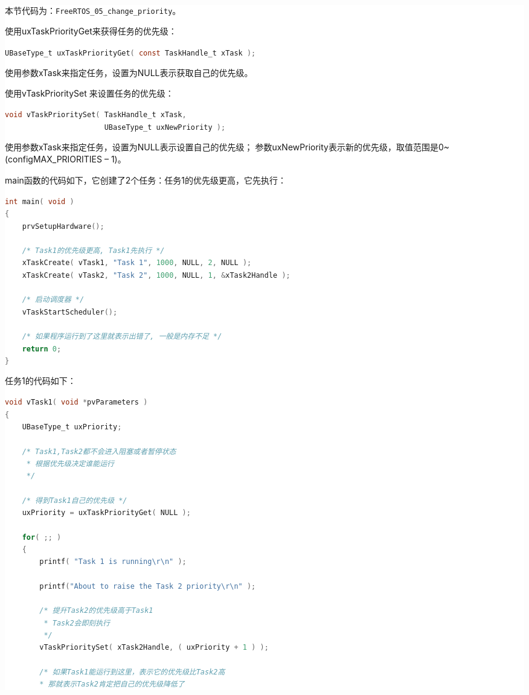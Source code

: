 本节代码为：`FreeRTOS_05_change_priority`。

使用uxTaskPriorityGet来获得任务的优先级：

```c
UBaseType_t uxTaskPriorityGet( const TaskHandle_t xTask );
```

使用参数xTask来指定任务，设置为NULL表示获取自己的优先级。



使用vTaskPrioritySet 来设置任务的优先级：

```c
void vTaskPrioritySet( TaskHandle_t xTask,
                       UBaseType_t uxNewPriority );
```

使用参数xTask来指定任务，设置为NULL表示设置自己的优先级；
参数uxNewPriority表示新的优先级，取值范围是0~(configMAX_PRIORITIES – 1)。



main函数的代码如下，它创建了2个任务：任务1的优先级更高，它先执行：

```c
int main( void )
{
	prvSetupHardware();
	
	/* Task1的优先级更高, Task1先执行 */
	xTaskCreate( vTask1, "Task 1", 1000, NULL, 2, NULL );
	xTaskCreate( vTask2, "Task 2", 1000, NULL, 1, &xTask2Handle );

	/* 启动调度器 */
	vTaskStartScheduler();

	/* 如果程序运行到了这里就表示出错了, 一般是内存不足 */
	return 0;
}
```



任务1的代码如下：

```c
void vTask1( void *pvParameters )
{
	UBaseType_t uxPriority;
	
	/* Task1,Task2都不会进入阻塞或者暂停状态
	 * 根据优先级决定谁能运行
	 */
	
	/* 得到Task1自己的优先级 */
	uxPriority = uxTaskPriorityGet( NULL );
	
	for( ;; )
	{
		printf( "Task 1 is running\r\n" );

		printf("About to raise the Task 2 priority\r\n" );
		
		/* 提升Task2的优先级高于Task1
		 * Task2会即刻执行
 		 */
		vTaskPrioritySet( xTask2Handle, ( uxPriority + 1 ) );
		
		/* 如果Task1能运行到这里，表示它的优先级比Task2高
		* 那就表示Task2肯定把自己的优先级降低了
```